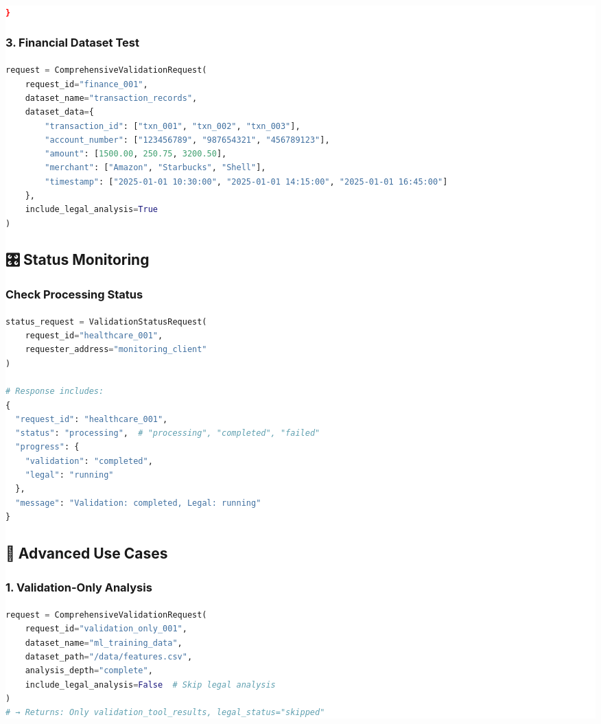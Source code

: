 ```json
}
```

### 3. Financial Dataset Test

```python
request = ComprehensiveValidationRequest(
    request_id="finance_001",
    dataset_name="transaction_records",
    dataset_data={
        "transaction_id": ["txn_001", "txn_002", "txn_003"],
        "account_number": ["123456789", "987654321", "456789123"],
        "amount": [1500.00, 250.75, 3200.50],
        "merchant": ["Amazon", "Starbucks", "Shell"],
        "timestamp": ["2025-01-01 10:30:00", "2025-01-01 14:15:00", "2025-01-01 16:45:00"]
    },
    include_legal_analysis=True
)
```

## 🎛 Status Monitoring

### Check Processing Status

```python
status_request = ValidationStatusRequest(
    request_id="healthcare_001",
    requester_address="monitoring_client"
)

# Response includes:
{
  "request_id": "healthcare_001",
  "status": "processing",  # "processing", "completed", "failed"
  "progress": {
    "validation": "completed",
    "legal": "running"
  },
  "message": "Validation: completed, Legal: running"
}
```

## 🚀 Advanced Use Cases

### 1. Validation-Only Analysis

```python
request = ComprehensiveValidationRequest(
    request_id="validation_only_001",
    dataset_name="ml_training_data",
    dataset_path="/data/features.csv",
    analysis_depth="complete",
    include_legal_analysis=False  # Skip legal analysis
)
# → Returns: Only validation_tool_results, legal_status="skipped"
```
